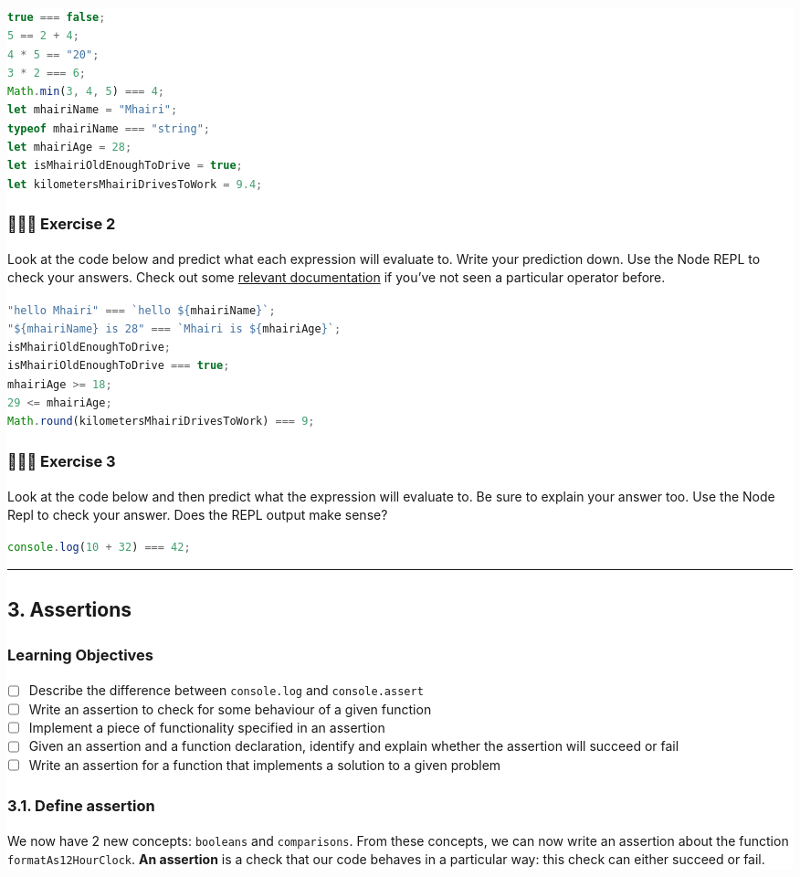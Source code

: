 ```js
true === false;
5 == 2 + 4;
4 * 5 == "20";
3 * 2 === 6;
Math.min(3, 4, 5) === 4;
let mhairiName = "Mhairi";
typeof mhairiName === "string";
let mhairiAge = 28;
let isMhairiOldEnoughToDrive = true;
let kilometersMhairiDrivesToWork = 9.4;
```


### 🏋🏻‍♀️ Exercise 2

Look at the code below and predict what each expression will evaluate to. Write your prediction down. Use the Node REPL to check your answers. Check out some [relevant documentation](https://developer.mozilla.org/en-US/docs/Web/JavaScript/Reference/Operators/Strict_equality) if you’ve not seen a particular operator before.

```js
"hello Mhairi" === `hello ${mhairiName}`;
"${mhairiName} is 28" === `Mhairi is ${mhairiAge}`;
isMhairiOldEnoughToDrive;
isMhairiOldEnoughToDrive === true;
mhairiAge >= 18;
29 <= mhairiAge;
Math.round(kilometersMhairiDrivesToWork) === 9;
``` 

### 🏋🏻‍♀️ Exercise 3
Look at the code below and then predict what the expression will evaluate to. Be sure to explain your answer too. Use the Node Repl to check your answer. Does the REPL output make sense?
```js
console.log(10 + 32) === 42;
```

---

## 3. Assertions
### Learning Objectives
- [ ] Describe the difference between `console.log` and `console.assert`
- [ ] Write an assertion to check for some behaviour of a given function
- [ ] Implement a piece of functionality specified in an assertion
- [ ] Given an assertion and a function declaration, identify and explain whether the assertion will succeed or fail
- [ ] Write an assertion for a function that implements a solution to a given problem

### 3.1. Define assertion
We now have 2 new concepts: `booleans` and `comparisons`. From these concepts, we can now write an assertion about the function `formatAs12HourClock`. __An assertion__ is a check that our code behaves in a particular way: this check can either succeed or fail.
